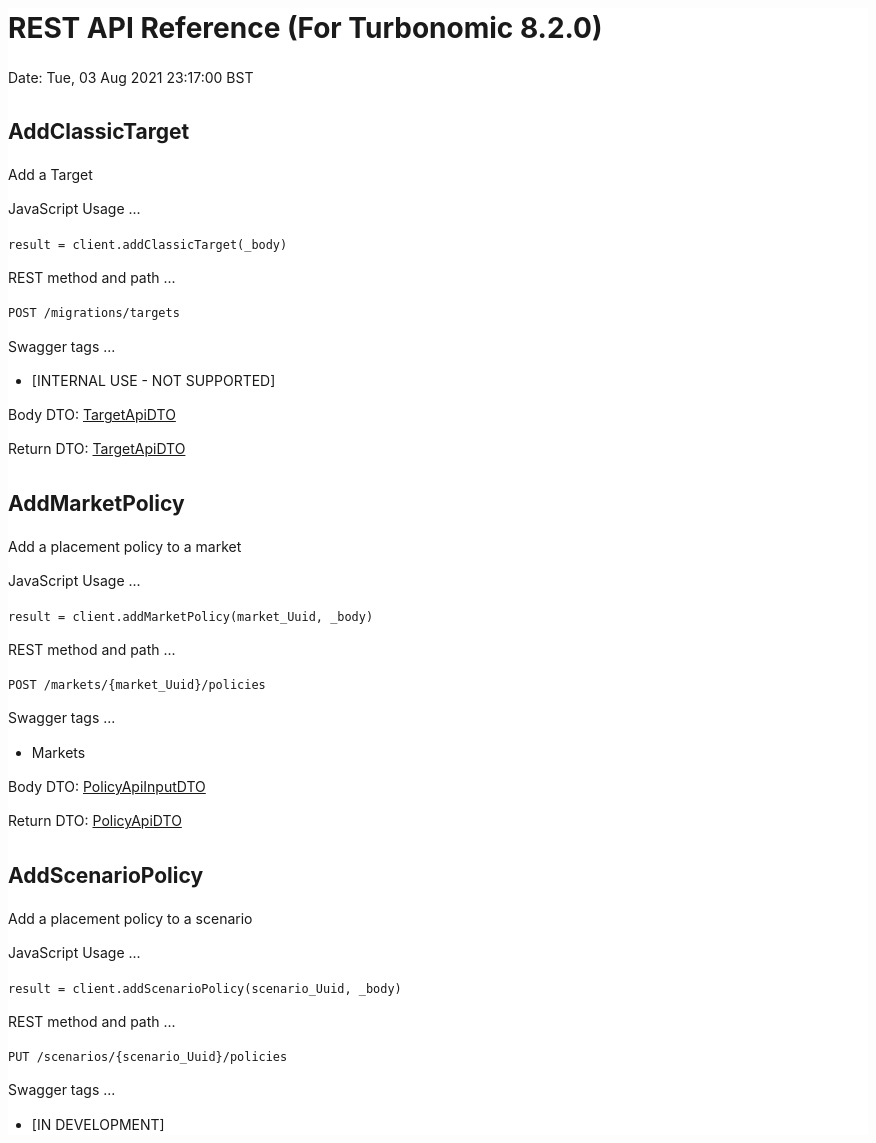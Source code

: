 # REST API Reference (For Turbonomic 8.2.0)


Date: Tue, 03 Aug 2021 23:17:00 BST

## AddClassicTarget

Add a Target

JavaScript Usage ...

	result = client.addClassicTarget(_body)

REST method and path ...

	POST /migrations/targets

Swagger tags ...

- [INTERNAL USE - NOT SUPPORTED]

Body DTO: [TargetApiDTO](#targetapidto)

Return DTO: [TargetApiDTO](#targetapidto)

## AddMarketPolicy

Add a placement policy to a market

JavaScript Usage ...

	result = client.addMarketPolicy(market_Uuid, _body)

REST method and path ...

	POST /markets/{market_Uuid}/policies

Swagger tags ...

- Markets

Body DTO: [PolicyApiInputDTO](#policyapiinputdto)

Return DTO: [PolicyApiDTO](#policyapidto)

## AddScenarioPolicy

Add a placement policy to a scenario

JavaScript Usage ...

	result = client.addScenarioPolicy(scenario_Uuid, _body)

REST method and path ...

	PUT /scenarios/{scenario_Uuid}/policies

Swagger tags ...

- [IN DEVELOPMENT]
